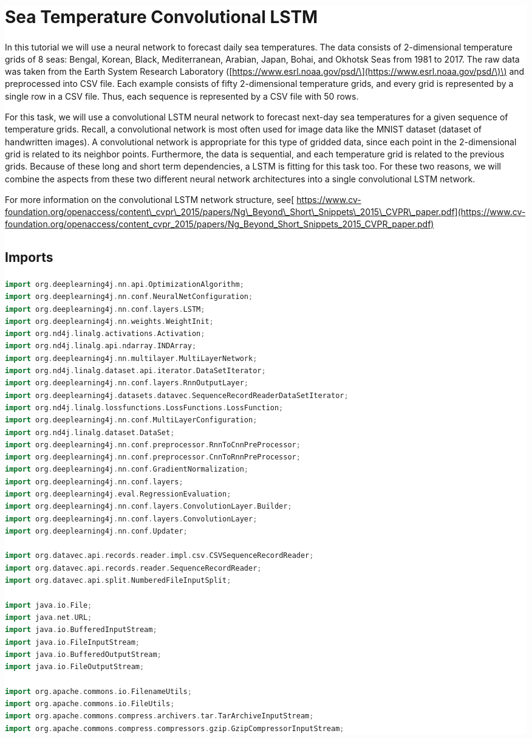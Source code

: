 # Sea Temperature Convolutional LSTM

In this tutorial we will use a neural network to forecast daily sea temperatures. The data consists of 2-dimensional temperature grids of 8 seas: Bengal, Korean, Black, Mediterranean, Arabian, Japan, Bohai, and Okhotsk Seas from 1981 to 2017. The raw data was taken from the Earth System Research Laboratory \([https://www.esrl.noaa.gov/psd/\](https://www.esrl.noaa.gov/psd/\)\) and preprocessed into CSV file. Each example consists of fifty 2-dimensional temperature grids, and every grid is represented by a single row in a CSV file. Thus, each sequence is represented by a CSV file with 50 rows.

For this task, we will use a convolutional LSTM neural network to forecast next-day sea temperatures for a given sequence of temperature grids. Recall, a convolutional network is most often used for image data like the MNIST dataset \(dataset of handwritten images\). A convolutional network is appropriate for this type of gridded data, since each point in the 2-dimensional grid is related to its neighbor points. Furthermore, the data is sequential, and each temperature grid is related to the previous grids. Because of these long and short term dependencies, a LSTM is fitting for this task too. For these two reasons, we will combine the aspects from these two different neural network architectures into a single convolutional LSTM network.

For more information on the convolutional LSTM network structure, see[ https://www.cv-foundation.org/openaccess/content\_cvpr\_2015/papers/Ng\_Beyond\_Short\_Snippets\_2015\_CVPR\_paper.pdf](https://www.cv-foundation.org/openaccess/content_cvpr_2015/papers/Ng_Beyond_Short_Snippets_2015_CVPR_paper.pdf)

## Imports

```scala
import org.deeplearning4j.nn.api.OptimizationAlgorithm;
import org.deeplearning4j.nn.conf.NeuralNetConfiguration;
import org.deeplearning4j.nn.conf.layers.LSTM;
import org.deeplearning4j.nn.weights.WeightInit;
import org.nd4j.linalg.activations.Activation;
import org.nd4j.linalg.api.ndarray.INDArray;
import org.deeplearning4j.nn.multilayer.MultiLayerNetwork;
import org.nd4j.linalg.dataset.api.iterator.DataSetIterator;
import org.deeplearning4j.nn.conf.layers.RnnOutputLayer;
import org.deeplearning4j.datasets.datavec.SequenceRecordReaderDataSetIterator;
import org.nd4j.linalg.lossfunctions.LossFunctions.LossFunction;
import org.deeplearning4j.nn.conf.MultiLayerConfiguration;
import org.nd4j.linalg.dataset.DataSet;
import org.deeplearning4j.nn.conf.preprocessor.RnnToCnnPreProcessor;
import org.deeplearning4j.nn.conf.preprocessor.CnnToRnnPreProcessor;
import org.deeplearning4j.nn.conf.GradientNormalization;
import org.deeplearning4j.nn.conf.layers;
import org.deeplearning4j.eval.RegressionEvaluation;
import org.deeplearning4j.nn.conf.layers.ConvolutionLayer.Builder;
import org.deeplearning4j.nn.conf.layers.ConvolutionLayer;
import org.deeplearning4j.nn.conf.Updater;

import org.datavec.api.records.reader.impl.csv.CSVSequenceRecordReader;
import org.datavec.api.records.reader.SequenceRecordReader;
import org.datavec.api.split.NumberedFileInputSplit;

import java.io.File;
import java.net.URL;
import java.io.BufferedInputStream;
import java.io.FileInputStream;
import java.io.BufferedOutputStream;
import java.io.FileOutputStream;

import org.apache.commons.io.FilenameUtils;
import org.apache.commons.io.FileUtils;
import org.apache.commons.compress.archivers.tar.TarArchiveInputStream;
import org.apache.commons.compress.compressors.gzip.GzipCompressorInputStream;
```